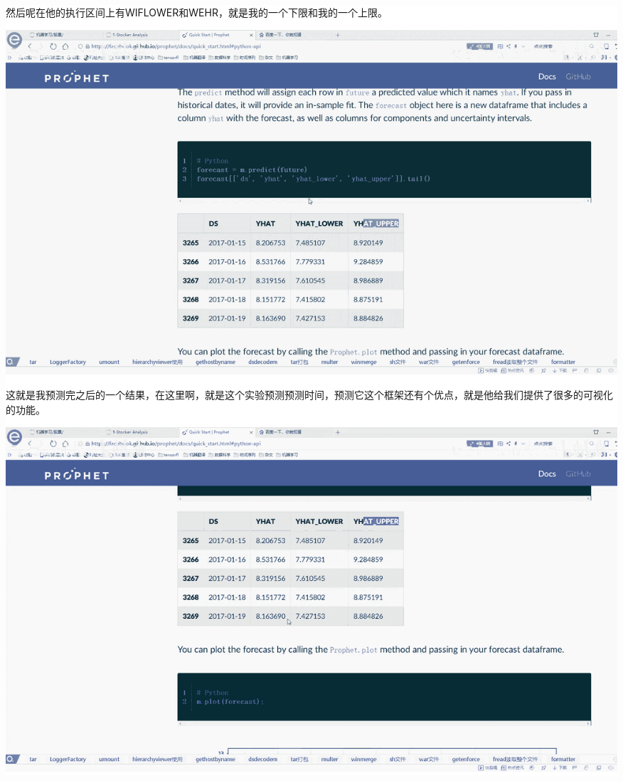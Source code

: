 然后呢在他的执行区间上有WIFLOWER和WEHR，就是我的一个下限和我的一个上限。

![](img/dc5d84437e80ac689121400d4a31e9e4_37.png)

这就是我预测完之后的一个结果，在这里啊，就是这个实验预测预测时间，预测它这个框架还有个优点，就是他给我们提供了很多的可视化的功能。



![](img/dc5d84437e80ac689121400d4a31e9e4_39.png)
